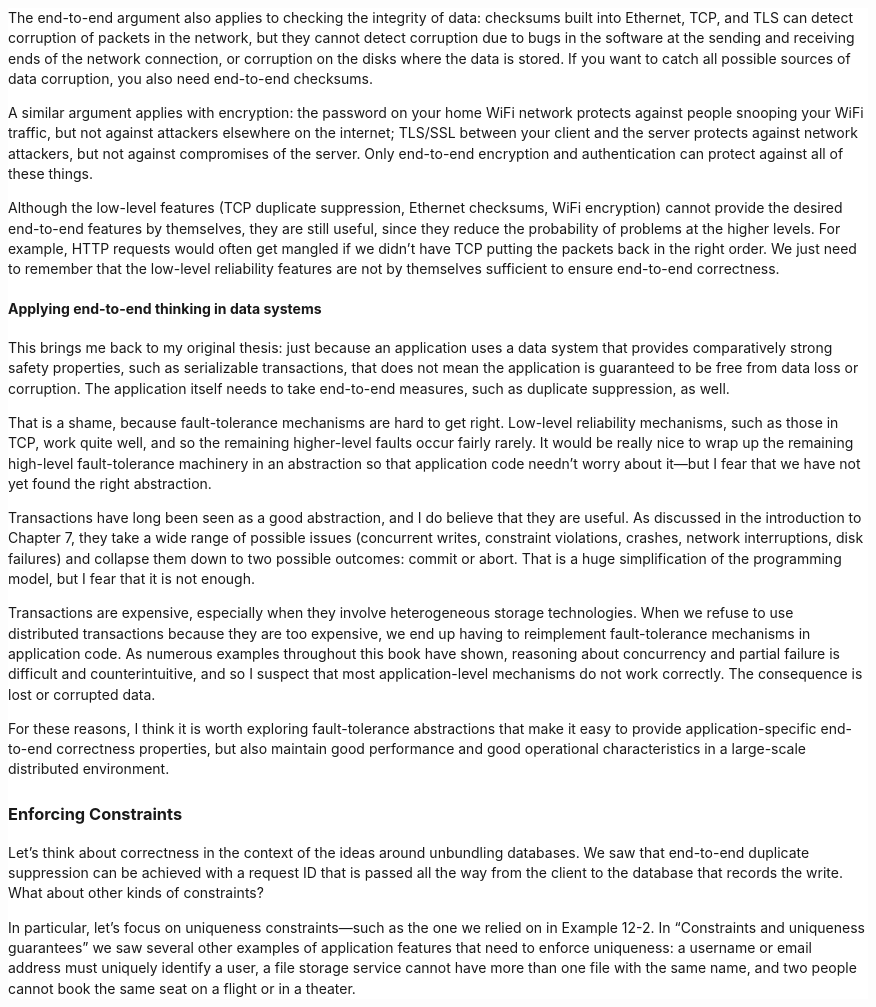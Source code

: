 The end-to-end argument also applies to checking the integrity of data: checksums built into Ethernet, TCP, and TLS can detect corruption of packets in the network, but they cannot detect corruption due to bugs in the software at the sending and receiving ends of the network connection, or corruption on the disks where the data is stored. If you want to catch all possible sources of data corruption, you also need end-to-end checksums.

A similar argument applies with encryption: the password on your home WiFi network protects against people snooping your WiFi traffic, but not against attackers elsewhere on the internet; TLS/SSL between your client and the server protects against network attackers, but not against compromises of the server. Only end-to-end encryption and authentication can protect against all of these things.

Although the low-level features (TCP duplicate suppression, Ethernet checksums, WiFi encryption) cannot provide the desired end-to-end features by themselves, they are still useful, since they reduce the probability of problems at the higher levels. For example, HTTP requests would often get mangled if we didn’t have TCP putting the packets back in the right order. We just need to remember that the low-level reliability features are not by themselves sufficient to ensure end-to-end correctness.

#### Applying end-to-end thinking in data systems

This brings me back to my original thesis: just because an application uses a data system that provides comparatively strong safety properties, such as serializable transactions, that does not mean the application is guaranteed to be free from data loss or corruption. The application itself needs to take end-to-end measures, such as duplicate suppression, as well.

That is a shame, because fault-tolerance mechanisms are hard to get right. Low-level reliability mechanisms, such as those in TCP, work quite well, and so the remaining higher-level faults occur fairly rarely. It would be really nice to wrap up the remaining high-level fault-tolerance machinery in an abstraction so that application code needn’t worry about it—but I fear that we have not yet found the right abstraction.

Transactions have long been seen as a good abstraction, and I do believe that they are useful. As discussed in the introduction to Chapter 7, they take a wide range of possible issues (concurrent writes, constraint violations, crashes, network interruptions, disk failures) and collapse them down to two possible outcomes: commit or abort. That is a huge simplification of the programming model, but I fear that it is not enough.

Transactions are expensive, especially when they involve heterogeneous storage technologies. When we refuse to use distributed transactions because they are too expensive, we end up having to reimplement fault-tolerance mechanisms in application code. As numerous examples throughout this book have shown, reasoning about concurrency and partial failure is difficult and counterintuitive, and so I suspect that most application-level mechanisms do not work correctly. The consequence is lost or corrupted data.

For these reasons, I think it is worth exploring fault-tolerance abstractions that make it easy to provide application-specific end-to-end correctness properties, but also maintain good performance and good operational characteristics in a large-scale distributed environment.

### Enforcing Constraints

Let’s think about correctness in the context of the ideas around unbundling databases. We saw that end-to-end duplicate suppression can be achieved with a request ID that is passed all the way from the client to the database that records the write. What about other kinds of constraints?

In particular, let’s focus on uniqueness constraints—such as the one we relied on in Example 12-2. In “Constraints and uniqueness guarantees” we saw several other examples of application features that need to enforce uniqueness: a username or email address must uniquely identify a user, a file storage service cannot have more than one file with the same name, and two people cannot book the same seat on a flight or in a theater.
